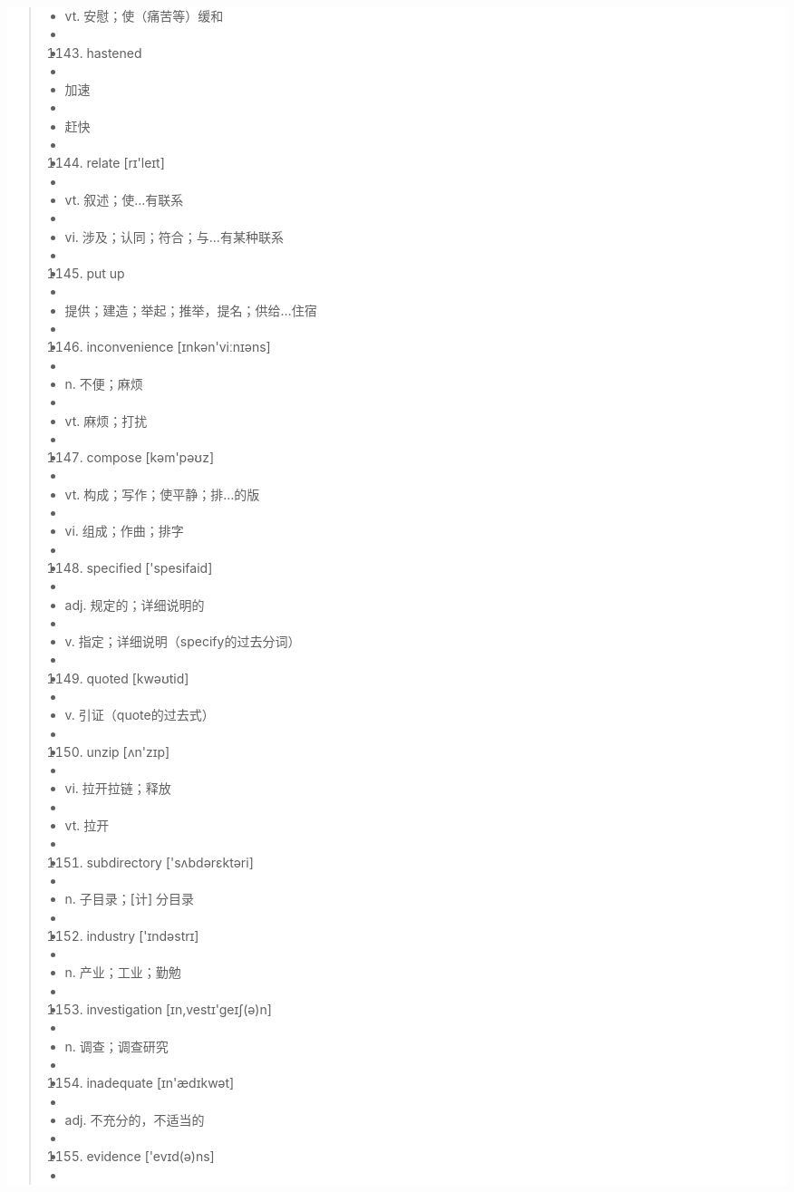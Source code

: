 >* vt. 安慰；使（痛苦等）缓和
>* 
>* 1143. hastened
>* 
>* 加速
>* 
>* 赶快
>* 
>* 1144. relate [rɪ'leɪt]
>* 
>* vt. 叙述；使…有联系
>* 
>* vi. 涉及；认同；符合；与…有某种联系
>* 
>* 1145. put up
>* 
>* 提供；建造；举起；推举，提名；供给…住宿
>* 
>* 1146. inconvenience [ɪnkən'viːnɪəns]
>* 
>* n. 不便；麻烦
>* 
>* vt. 麻烦；打扰
>* 
>* 1147. compose [kəm'pəʊz]
>* 
>* vt. 构成；写作；使平静；排…的版
>* 
>* vi. 组成；作曲；排字
>* 
>* 1148. specified ['spesifaid]
>* 
>* adj. 规定的；详细说明的
>* 
>* v. 指定；详细说明（specify的过去分词）
>* 
>* 1149. quoted [kwəʊtid]
>* 
>* v. 引证（quote的过去式）
>* 
>* 1150. unzip [ʌn'zɪp]
>* 
>* vi. 拉开拉链；释放
>* 
>* vt. 拉开
>* 
>* 1151. subdirectory ['sʌbdərɛktəri]
>* 
>* n. 子目录；[计] 分目录
>* 
>* 1152. industry ['ɪndəstrɪ]
>* 
>* n. 产业；工业；勤勉
>* 
>* 1153. investigation [ɪn,vestɪ'geɪʃ(ə)n]
>* 
>* n. 调查；调查研究
>* 
>* 1154. inadequate [ɪn'ædɪkwət]
>* 
>* adj. 不充分的，不适当的
>* 
>* 1155. evidence ['evɪd(ə)ns]
>* 